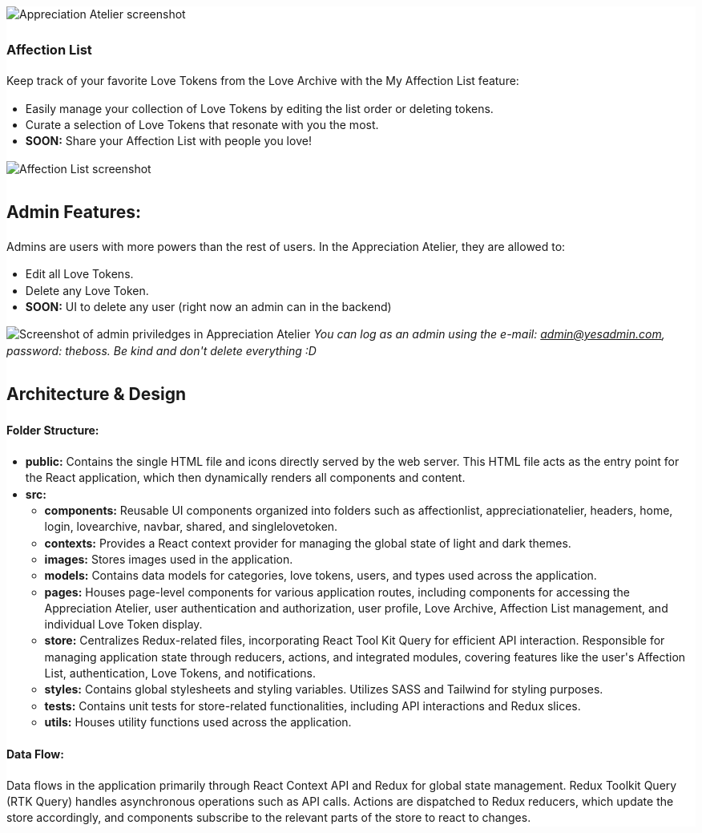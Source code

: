![Appreciation Atelier screenshot](https://i.postimg.cc/QM9rmmCJ/Screenshot-2024-03-07-at-01-32-47.png)

### Affection List
Keep track of your favorite Love Tokens from the Love Archive with the My Affection List feature:
-  Easily manage your collection of Love Tokens by editing the list order or deleting tokens.
-  Curate a selection of Love Tokens that resonate with you the most.
-   **SOON:** Share your Affection List with people you love!

![Affection List screenshot](https://i.postimg.cc/ncR5Wm6R/affection-list-gif.gif)

## Admin Features:
Admins are users with more powers than the rest of users. In the Appreciation Atelier, they are allowed to:
-   Edit all Love Tokens.
-   Delete any Love Token.
- **SOON:** UI to delete any user (right now an admin can in the backend)

![Screenshot of admin priviledges in Appreciation Atelier](https://i.postimg.cc/d0ymbrQP/Screenshot-2024-03-07-at-16-01-40.png)
*You can log as an admin using the e-mail: admin@yesadmin.com, password: theboss. Be kind and don't delete everything :D*


## Architecture & Design

#### Folder Structure:

- **public:** Contains the single HTML file and icons directly served by the web server. This HTML file acts as the entry point for the React application, which then dynamically renders all components and content.    
-   **src:**
    -   **components:** Reusable UI components organized into folders such as affectionlist, appreciationatelier, headers, home, login, lovearchive, navbar, shared, and singlelovetoken.
    - **contexts:** Provides a React context provider for managing the global state of light and dark themes.
    -   **images:** Stores images used in the application.
	- **models:** Contains data models for categories, love tokens, users, and types used across the application.    	
	- **pages:** Houses page-level components for various application routes, including components for accessing the Appreciation Atelier, user authentication and authorization, user profile, Love Archive, Affection List management, and individual Love Token display.
	- **store:** Centralizes Redux-related files, incorporating React Tool Kit Query for efficient API interaction. Responsible for managing application state through reducers, actions, and integrated modules, covering features like the user's Affection List, authentication, Love Tokens, and notifications.
	- **styles:** Contains global stylesheets and styling variables. Utilizes SASS and Tailwind for styling purposes.    	
	- **tests:** Contains unit tests for store-related functionalities, including API interactions and Redux slices.
	- **utils:** Houses utility functions used across the application.
#### Data Flow:
Data flows in the application primarily through React Context API and Redux for global state management. Redux Toolkit Query (RTK Query) handles asynchronous operations such as API calls. Actions are dispatched to Redux reducers, which update the store accordingly, and components subscribe to the relevant parts of the store to react to changes.
